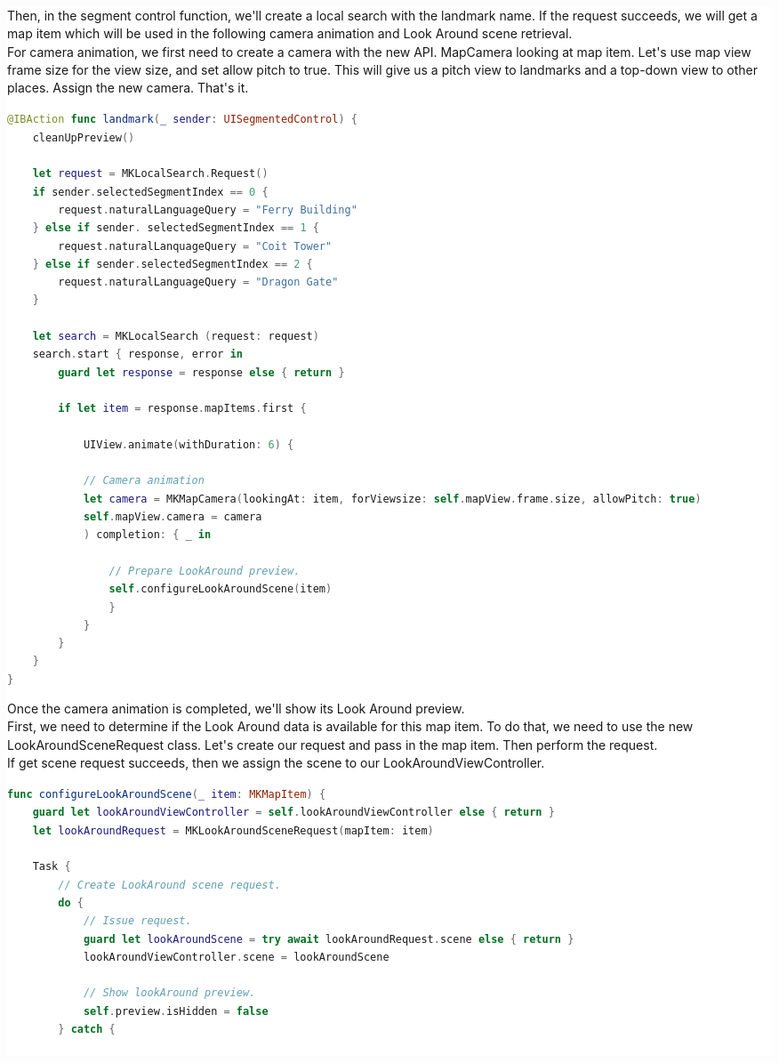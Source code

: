 Then, in the segment control function, we'll create a local search with the landmark name.
If the request succeeds, we will get a map item which will be used in the following camera animation and Look Around scene retrieval.  
For camera animation, we first need to create a camera with the new API. MapCamera looking at map item. Let's use map view frame size for the view size, and set allow pitch to true. This will give us a pitch view to landmarks and a top-down view to other places. Assign the new camera. That's it.

```swift
@IBAction func landmark(_ sender: UISegmentedControl) {
    cleanUpPreview()
    
    let request = MKLocalSearch.Request()
    if sender.selectedSegmentIndex == 0 {
        request.naturalLanguageQuery = "Ferry Building"
    } else if sender. selectedSegmentIndex == 1 {
        request.naturalLanquageQuery = "Coit Tower"
    } else if sender.selectedSegmentIndex == 2 {
        request.naturalLanguageQuery = "Dragon Gate"
    }

    let search = MKLocalSearch (request: request)
    search.start { response, error in
        guard let response = response else { return }
    
        if let item = response.mapItems.first {
        
            UIView.animate(withDuration: 6) {
        
            // Camera animation
            let camera = MKMapCamera(lookingAt: item, forViewsize: self.mapView.frame.size, allowPitch: true)
            self.mapView.camera = camera
            ) completion: { _ in
        
                // Prepare LookAround preview.
                self.configureLookAroundScene(item)
                }
            }
        }
    }
}
```

Once the camera animation is completed, we'll show its Look Around preview.  
First, we need to determine if the Look Around data is available for this map item. To do that, we need to use the new LookAroundSceneRequest class. Let's create our request and pass in the map item. Then perform the request.  
If get scene request succeeds, then we assign the scene to our LookAroundViewController.

```swift
func configureLookAroundScene(_ item: MKMapItem) {
    guard let lookAroundViewController = self.lookAroundViewController else { return }
    let lookAroundRequest = MKLookAroundSceneRequest(mapItem: item)

    Task {
        // Create LookAround scene request.
        do {
            // Issue request.
            guard let lookAroundScene = try await lookAroundRequest.scene else { return }
            lookAroundViewController.scene = lookAroundScene
            
            // Show lookAround preview.
            self.preview.isHidden = false
        } catch {
        
```